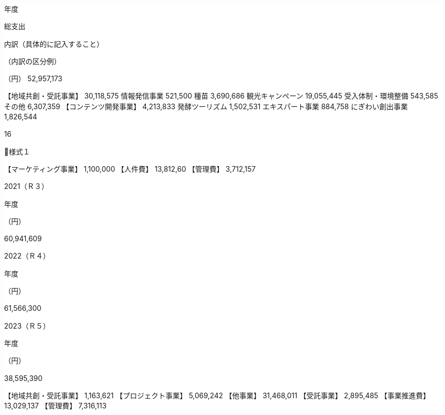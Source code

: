 年度

総支出

内訳（具体的に記入すること）

（内訳の区分例）

（円）
52,957,173

【地域共創・受託事業】                30,118,575
情報発信事業                521,500
種苗                      3,690,686
観光キャンペーン              19,055,445
受入体制・環境整備              543,585
その他                              6,307,359
  【コンテンツ開発事業】                4,213,833
発酵ツーリズム                    1,502,531
エキスパート事業                    884,758
にぎわい創出事業                    1,826,544

16

様式１

  【マーケティング事業】                1,100,000
【人件費】                            13,812,60
【管理費】                            3,712,157

2021（Ｒ３）

年度

（円）

60,941,609

2022（Ｒ４）

年度

（円）

61,566,300

2023（Ｒ５）

年度

（円）

38,595,390

【地域共創・受託事業】                1,163,621
【プロジェクト事業】                  5,069,242
【他事業】                           31,468,011
【受託事業】                        2,895,485
【事業推進費】                     13,029,137
【管理費】                          7,316,113
